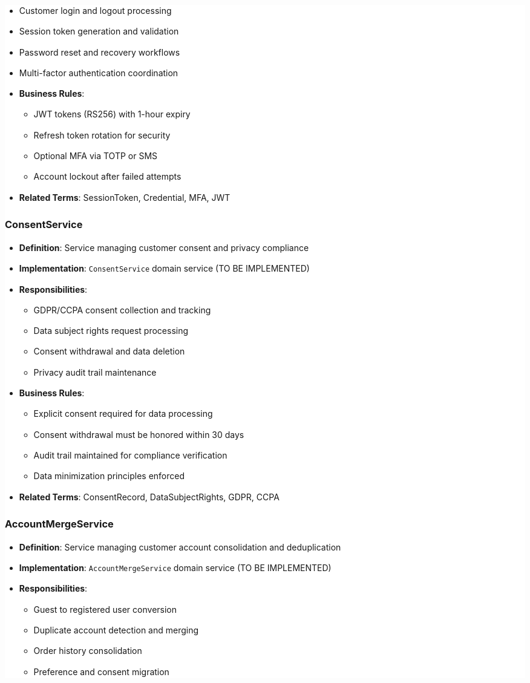   - Customer login and logout processing

  - Session token generation and validation

  - Password reset and recovery workflows

  - Multi-factor authentication coordination

- **Business Rules**:

  - JWT tokens (RS256) with 1-hour expiry

  - Refresh token rotation for security

  - Optional MFA via TOTP or SMS

  - Account lockout after failed attempts

- **Related Terms**: SessionToken, Credential, MFA, JWT

### ConsentService

- **Definition**: Service managing customer consent and privacy compliance

- **Implementation**: `ConsentService` domain service (TO BE IMPLEMENTED)

- **Responsibilities**:

  - GDPR/CCPA consent collection and tracking

  - Data subject rights request processing

  - Consent withdrawal and data deletion

  - Privacy audit trail maintenance

- **Business Rules**:

  - Explicit consent required for data processing

  - Consent withdrawal must be honored within 30 days

  - Audit trail maintained for compliance verification

  - Data minimization principles enforced

- **Related Terms**: ConsentRecord, DataSubjectRights, GDPR, CCPA

### AccountMergeService

- **Definition**: Service managing customer account consolidation and deduplication

- **Implementation**: `AccountMergeService` domain service (TO BE IMPLEMENTED)

- **Responsibilities**:

  - Guest to registered user conversion

  - Duplicate account detection and merging

  - Order history consolidation

  - Preference and consent migration
